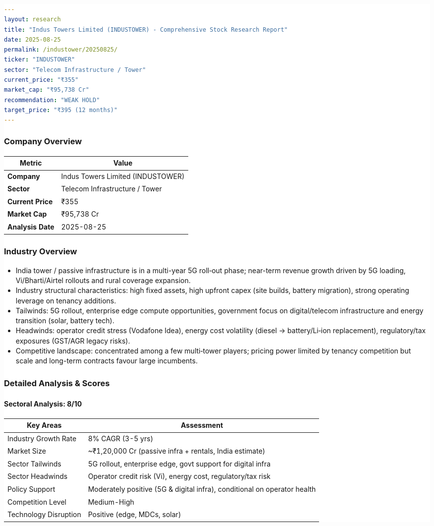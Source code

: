 ```yaml
---
layout: research
title: "Indus Towers Limited (INDUSTOWER) - Comprehensive Stock Research Report"
date: 2025-08-25
permalink: /industower/20250825/
ticker: "INDUSTOWER"
sector: "Telecom Infrastructure / Tower"
current_price: "₹355"
market_cap: "₹95,738 Cr"
recommendation: "WEAK HOLD"
target_price: "₹395 (12 months)"
---
```


### Company Overview

| Metric | Value |
|--------|-------|
| **Company** | Indus Towers Limited (INDUSTOWER) |
| **Sector** | Telecom Infrastructure / Tower |
| **Current Price** | ₹355 |
| **Market Cap** | ₹95,738 Cr |
| **Analysis Date** | 2025-08-25 |

### Industry Overview

- India tower / passive infrastructure is in a multi-year 5G roll‑out phase; near-term revenue growth driven by 5G loading, Vi/Bharti/Airtel rollouts and rural coverage expansion.
- Industry structural characteristics: high fixed assets, high upfront capex (site builds, battery migration), strong operating leverage on tenancy additions.
- Tailwinds: 5G rollout, enterprise edge compute opportunities, government focus on digital/telecom infrastructure and energy transition (solar, battery tech).
- Headwinds: operator credit stress (Vodafone Idea), energy cost volatility (diesel → battery/Li‑ion replacement), regulatory/tax exposures (GST/AGR legacy risks).
- Competitive landscape: concentrated among a few multi‑tower players; pricing power limited by tenancy competition but scale and long-term contracts favour large incumbents.

### Detailed Analysis & Scores

#### Sectoral Analysis: 8/10

| Key Areas | Assessment |
|-----------|------------|
| Industry Growth Rate | 8% CAGR (3-5 yrs) |
| Market Size | ~₹1,20,000 Cr (passive infra + rentals, India estimate) |
| Sector Tailwinds | 5G rollout, enterprise edge, govt support for digital infra |
| Sector Headwinds | Operator credit risk (Vi), energy cost, regulatory/tax risk |
| Policy Support | Moderately positive (5G & digital infra), conditional on operator health |
| Competition Level | Medium-High |
| Technology Disruption | Positive (edge, MDCs, solar) |
